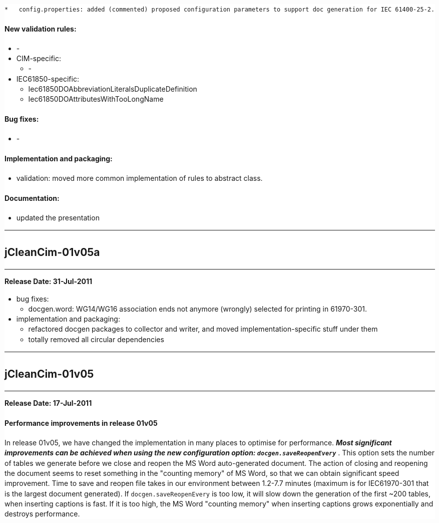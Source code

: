     *   config.properties: added (commented) proposed configuration parameters to support doc generation for IEC 61400-25-2.

#### New validation rules:

*   \-
*   CIM-specific:
    *   \-
*   IEC61850-specific:
    *   Iec61850DOAbbreviationLiteralsDuplicateDefinition
    *   Iec61850DOAttributesWithTooLongName

#### Bug fixes:

*   \-

#### Implementation and packaging:

*   validation: moved more common implementation of rules to abstract class.

#### Documentation:

*   updated the presentation

***
## jCleanCim-01v05a
***

**Release Date: 31-Jul-2011**

*   bug fixes:
    *   docgen.word: WG14/WG16 association ends not anymore (wrongly) selected for printing in 61970-301.
*   implementation and packaging:
    *   refactored docgen packages to collector and writer, and moved implementation-specific stuff under them
    *   totally removed all circular dependencies

***
## jCleanCim-01v05
***

**Release Date: 17-Jul-2011**

#### Performance improvements in release 01v05

In release 01v05, we have changed the implementation in many places to optimise for performance. **_Most significant improvements can be achieved when using the new configuration option: `docgen.saveReopenEvery`_** . This option sets the number of tables we generate before we close and reopen the MS Word auto-generated document. The action of closing and reopening the document seems to reset something in the "counting memory" of MS Word, so that we can obtain significant speed improvement. Time to save and reopen file takes in our environment between 1.2-7.7 minutes (maximum is for IEC61970-301 that is the largest document generated). If `docgen.saveReopenEvery` is too low, it will slow down the generation of the first ~200 tables, when inserting captions is fast. If it is too high, the MS Word "counting memory" when inserting captions grows exponentially and destroys performance.
